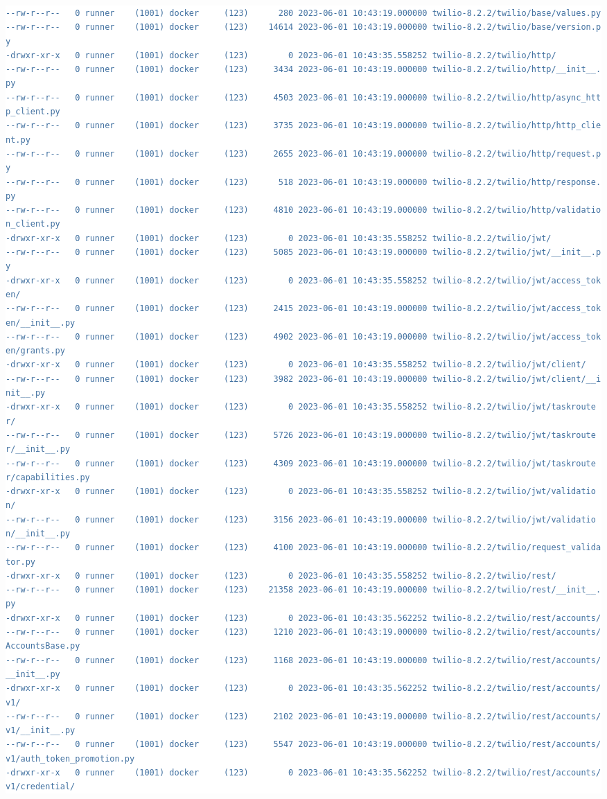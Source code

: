 ```diff
--rw-r--r--   0 runner    (1001) docker     (123)      280 2023-06-01 10:43:19.000000 twilio-8.2.2/twilio/base/values.py
--rw-r--r--   0 runner    (1001) docker     (123)    14614 2023-06-01 10:43:19.000000 twilio-8.2.2/twilio/base/version.py
-drwxr-xr-x   0 runner    (1001) docker     (123)        0 2023-06-01 10:43:35.558252 twilio-8.2.2/twilio/http/
--rw-r--r--   0 runner    (1001) docker     (123)     3434 2023-06-01 10:43:19.000000 twilio-8.2.2/twilio/http/__init__.py
--rw-r--r--   0 runner    (1001) docker     (123)     4503 2023-06-01 10:43:19.000000 twilio-8.2.2/twilio/http/async_http_client.py
--rw-r--r--   0 runner    (1001) docker     (123)     3735 2023-06-01 10:43:19.000000 twilio-8.2.2/twilio/http/http_client.py
--rw-r--r--   0 runner    (1001) docker     (123)     2655 2023-06-01 10:43:19.000000 twilio-8.2.2/twilio/http/request.py
--rw-r--r--   0 runner    (1001) docker     (123)      518 2023-06-01 10:43:19.000000 twilio-8.2.2/twilio/http/response.py
--rw-r--r--   0 runner    (1001) docker     (123)     4810 2023-06-01 10:43:19.000000 twilio-8.2.2/twilio/http/validation_client.py
-drwxr-xr-x   0 runner    (1001) docker     (123)        0 2023-06-01 10:43:35.558252 twilio-8.2.2/twilio/jwt/
--rw-r--r--   0 runner    (1001) docker     (123)     5085 2023-06-01 10:43:19.000000 twilio-8.2.2/twilio/jwt/__init__.py
-drwxr-xr-x   0 runner    (1001) docker     (123)        0 2023-06-01 10:43:35.558252 twilio-8.2.2/twilio/jwt/access_token/
--rw-r--r--   0 runner    (1001) docker     (123)     2415 2023-06-01 10:43:19.000000 twilio-8.2.2/twilio/jwt/access_token/__init__.py
--rw-r--r--   0 runner    (1001) docker     (123)     4902 2023-06-01 10:43:19.000000 twilio-8.2.2/twilio/jwt/access_token/grants.py
-drwxr-xr-x   0 runner    (1001) docker     (123)        0 2023-06-01 10:43:35.558252 twilio-8.2.2/twilio/jwt/client/
--rw-r--r--   0 runner    (1001) docker     (123)     3982 2023-06-01 10:43:19.000000 twilio-8.2.2/twilio/jwt/client/__init__.py
-drwxr-xr-x   0 runner    (1001) docker     (123)        0 2023-06-01 10:43:35.558252 twilio-8.2.2/twilio/jwt/taskrouter/
--rw-r--r--   0 runner    (1001) docker     (123)     5726 2023-06-01 10:43:19.000000 twilio-8.2.2/twilio/jwt/taskrouter/__init__.py
--rw-r--r--   0 runner    (1001) docker     (123)     4309 2023-06-01 10:43:19.000000 twilio-8.2.2/twilio/jwt/taskrouter/capabilities.py
-drwxr-xr-x   0 runner    (1001) docker     (123)        0 2023-06-01 10:43:35.558252 twilio-8.2.2/twilio/jwt/validation/
--rw-r--r--   0 runner    (1001) docker     (123)     3156 2023-06-01 10:43:19.000000 twilio-8.2.2/twilio/jwt/validation/__init__.py
--rw-r--r--   0 runner    (1001) docker     (123)     4100 2023-06-01 10:43:19.000000 twilio-8.2.2/twilio/request_validator.py
-drwxr-xr-x   0 runner    (1001) docker     (123)        0 2023-06-01 10:43:35.558252 twilio-8.2.2/twilio/rest/
--rw-r--r--   0 runner    (1001) docker     (123)    21358 2023-06-01 10:43:19.000000 twilio-8.2.2/twilio/rest/__init__.py
-drwxr-xr-x   0 runner    (1001) docker     (123)        0 2023-06-01 10:43:35.562252 twilio-8.2.2/twilio/rest/accounts/
--rw-r--r--   0 runner    (1001) docker     (123)     1210 2023-06-01 10:43:19.000000 twilio-8.2.2/twilio/rest/accounts/AccountsBase.py
--rw-r--r--   0 runner    (1001) docker     (123)     1168 2023-06-01 10:43:19.000000 twilio-8.2.2/twilio/rest/accounts/__init__.py
-drwxr-xr-x   0 runner    (1001) docker     (123)        0 2023-06-01 10:43:35.562252 twilio-8.2.2/twilio/rest/accounts/v1/
--rw-r--r--   0 runner    (1001) docker     (123)     2102 2023-06-01 10:43:19.000000 twilio-8.2.2/twilio/rest/accounts/v1/__init__.py
--rw-r--r--   0 runner    (1001) docker     (123)     5547 2023-06-01 10:43:19.000000 twilio-8.2.2/twilio/rest/accounts/v1/auth_token_promotion.py
-drwxr-xr-x   0 runner    (1001) docker     (123)        0 2023-06-01 10:43:35.562252 twilio-8.2.2/twilio/rest/accounts/v1/credential/
```